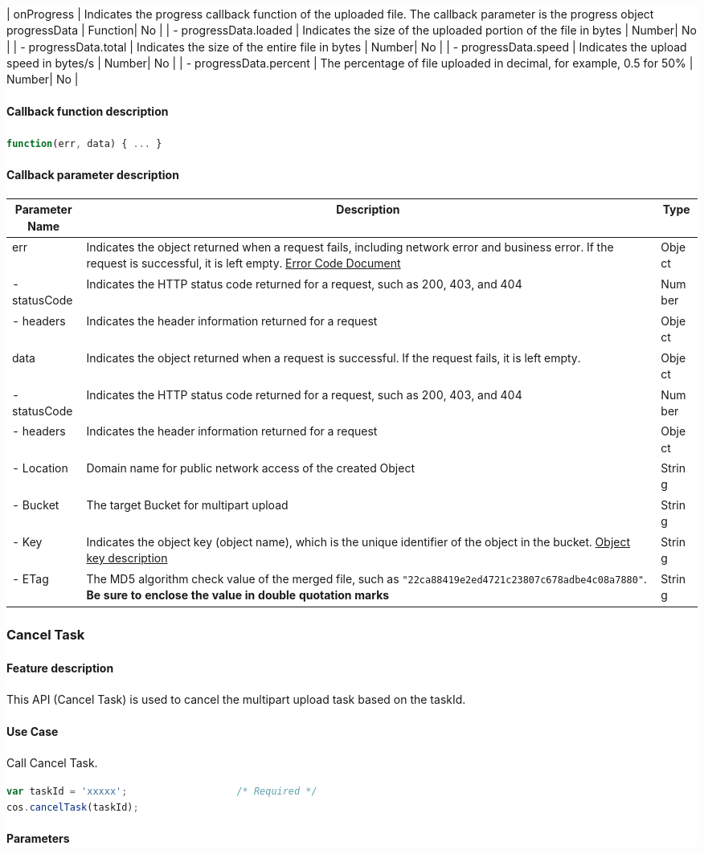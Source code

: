 | onProgress | Indicates the progress callback function of the uploaded file. The callback parameter is the progress object progressData | Function| No |
| - progressData.loaded | Indicates the size of the uploaded portion of the file in bytes | Number| No |
| - progressData.total | Indicates the size of the entire file in bytes | Number| No |
| - progressData.speed | Indicates the upload speed in bytes/s | Number| No |
| - progressData.percent | The percentage of file uploaded in decimal, for example, 0.5 for 50% | Number| No |

#### Callback function description

```js
function(err, data) { ... }
```

#### Callback parameter description

| Parameter Name | Description | Type |
|--------|----------|------|
| err | Indicates the object returned when a request fails, including network error and business error. If the request is successful, it is left empty. [Error Code Document](https://cloud.tencent.com/document/product/436/7730) | Object |
| - statusCode |Indicates the HTTP status code returned for a request, such as 200, 403, and 404 |Number|
| - headers | Indicates the header information returned for a request |Object|
| data | Indicates the object returned when a request is successful. If the request fails, it is left empty. | Object |
| - statusCode |Indicates the HTTP status code returned for a request, such as 200, 403, and 404 |Number|
| - headers | Indicates the header information returned for a request |Object|
| - Location | Domain name for public network access of the created Object | String |
| - Bucket | The target Bucket for multipart upload | String |
| - Key | Indicates the object key (object name), which is the unique identifier of the object in the bucket. [Object key description](https://cloud.tencent.com/document/product/436/13324) | String |
| - ETag | The MD5 algorithm check value of the merged file, such as `"22ca88419e2ed4721c23807c678adbe4c08a7880"`. **Be sure to enclose the value in double quotation marks** | String |

### Cancel Task

#### Feature description

This API (Cancel Task) is used to cancel the multipart upload task based on the taskId.

#### Use Case

Call Cancel Task.

```js
var taskId = 'xxxxx';                   /* Required */
cos.cancelTask(taskId);
```

#### Parameters
